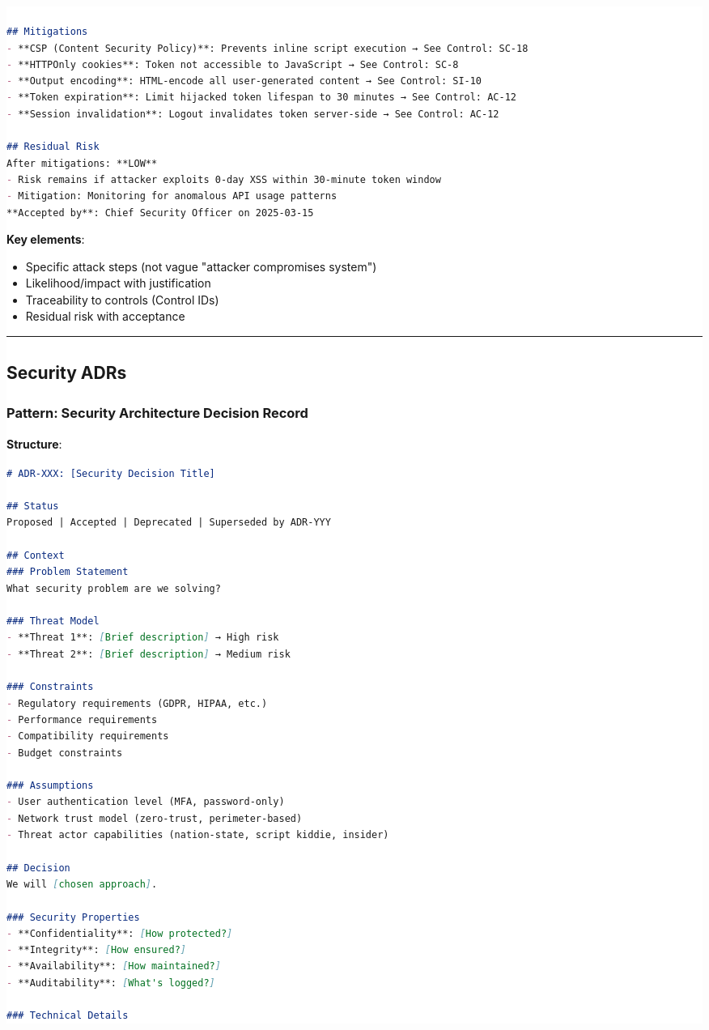 ```markdown

## Mitigations
- **CSP (Content Security Policy)**: Prevents inline script execution → See Control: SC-18
- **HTTPOnly cookies**: Token not accessible to JavaScript → See Control: SC-8
- **Output encoding**: HTML-encode all user-generated content → See Control: SI-10
- **Token expiration**: Limit hijacked token lifespan to 30 minutes → See Control: AC-12
- **Session invalidation**: Logout invalidates token server-side → See Control: AC-12

## Residual Risk
After mitigations: **LOW**
- Risk remains if attacker exploits 0-day XSS within 30-minute token window
- Mitigation: Monitoring for anomalous API usage patterns
**Accepted by**: Chief Security Officer on 2025-03-15
```

**Key elements**:
- Specific attack steps (not vague "attacker compromises system")
- Likelihood/impact with justification
- Traceability to controls (Control IDs)
- Residual risk with acceptance

---

## Security ADRs

### Pattern: Security Architecture Decision Record

**Structure**:
```markdown
# ADR-XXX: [Security Decision Title]

## Status
Proposed | Accepted | Deprecated | Superseded by ADR-YYY

## Context
### Problem Statement
What security problem are we solving?

### Threat Model
- **Threat 1**: [Brief description] → High risk
- **Threat 2**: [Brief description] → Medium risk

### Constraints
- Regulatory requirements (GDPR, HIPAA, etc.)
- Performance requirements
- Compatibility requirements
- Budget constraints

### Assumptions
- User authentication level (MFA, password-only)
- Network trust model (zero-trust, perimeter-based)
- Threat actor capabilities (nation-state, script kiddie, insider)

## Decision
We will [chosen approach].

### Security Properties
- **Confidentiality**: [How protected?]
- **Integrity**: [How ensured?]
- **Availability**: [How maintained?]
- **Auditability**: [What's logged?]

### Technical Details
```